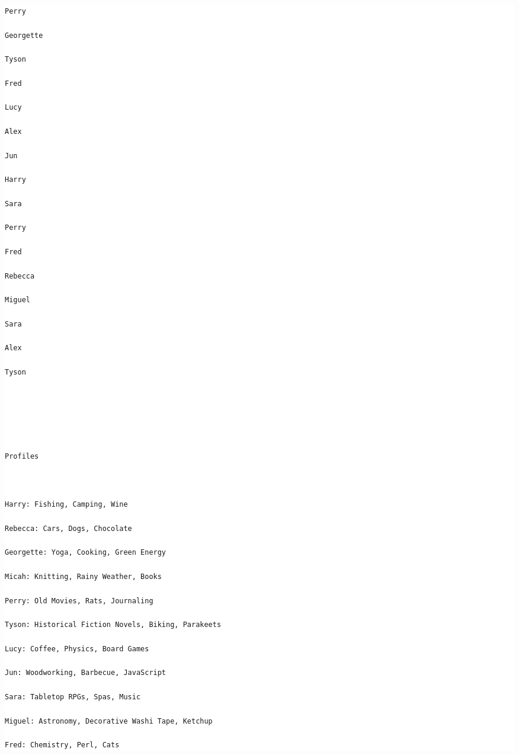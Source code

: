 ```
Perry

Georgette

Tyson

Fred

Lucy

Alex

Jun

Harry

Sara

Perry

Fred

Rebecca

Miguel

Sara

Alex

Tyson






Profiles



Harry: Fishing, Camping, Wine

Rebecca: Cars, Dogs, Chocolate

Georgette: Yoga, Cooking, Green Energy

Micah: Knitting, Rainy Weather, Books

Perry: Old Movies, Rats, Journaling

Tyson: Historical Fiction Novels, Biking, Parakeets

Lucy: Coffee, Physics, Board Games 

Jun: Woodworking, Barbecue, JavaScript

Sara: Tabletop RPGs, Spas, Music

Miguel: Astronomy, Decorative Washi Tape, Ketchup

Fred: Chemistry, Perl, Cats

```